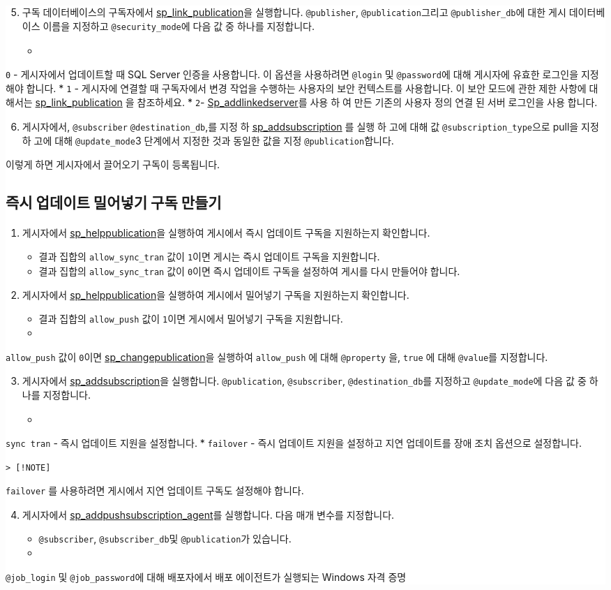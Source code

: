 5. 구독 데이터베이스의 구독자에서 [sp_link_publication](/sql/relational-databases/system-stored-procedures/sp-link-publication-transact-sql)을 실행합니다. 
  `@publisher`, `@publication`그리고 `@publisher_db`에 대한 게시 데이터베이스 이름을 지정하고 `@security_mode`에 다음 값 중 하나를 지정합니다. 

    * 
  `0` - 게시자에서 업데이트할 때 SQL Server 인증을 사용합니다. 이 옵션을 사용하려면 `@login` 및 `@password`에 대해 게시자에 유효한 로그인을 지정해야 합니다.
    * 
  `1` - 게시자에 연결할 때 구독자에서 변경 작업을 수행하는 사용자의 보안 컨텍스트를 사용합니다. 이 보안 모드에 관한 제한 사항에 대해서는 [sp_link_publication](/sql/relational-databases/system-stored-procedures/sp-link-publication-transact-sql) 을 참조하세요.
    * `2`- [Sp_addlinkedserver](/sql/relational-databases/system-stored-procedures/sp-addlinkedserver-transact-sql)를 사용 하 여 만든 기존의 사용자 정의 연결 된 서버 로그인을 사용 합니다.

6. 게시자에서, `@subscriber` `@destination_db`,를 지정 하 [sp_addsubscription](/sql/relational-databases/system-stored-procedures/sp-addsubscription-transact-sql) 를 실행 하 고에 대해 값 `@subscription_type`으로 pull을 지정 하 고에 대해 `@update_mode`3 단계에서 지정한 것과 동일한 값을 지정 `@publication`합니다.

이렇게 하면 게시자에서 끌어오기 구독이 등록됩니다. 


## <a name="create-an-immediate-updating-push-subscription"></a>즉시 업데이트 밀어넣기 구독 만들기 

1. 게시자에서 [sp_helppublication](/sql/relational-databases/system-stored-procedures/sp-helppublication-transact-sql)을 실행하여 게시에서 즉시 업데이트 구독을 지원하는지 확인합니다. 

    * 결과 집합의 `allow_sync_tran` 값이 `1`이면 게시는 즉시 업데이트 구독을 지원합니다.
    * 결과 집합의 `allow_sync_tran` 값이 `0`이면 즉시 업데이트 구독을 설정하여 게시를 다시 만들어야 합니다.

2. 게시자에서 [sp_helppublication](/sql/relational-databases/system-stored-procedures/sp-helppublication-transact-sql)을 실행하여 게시에서 밀어넣기 구독을 지원하는지 확인합니다. 

    * 결과 집합의 `allow_push` 값이 `1`이면 게시에서 밀어넣기 구독을 지원합니다.
    * 
  `allow_push` 값이 `0`이면 [sp_changepublication](/sql/relational-databases/system-stored-procedures/sp-changepublication-transact-sql)을 실행하여 `allow_push` 에 대해 `@property` 을, `true` 에 대해 `@value`를 지정합니다. 

3. 게시자에서 [sp_addsubscription](/sql/relational-databases/system-stored-procedures/sp-addsubscription-transact-sql)을 실행합니다. `@publication`, `@subscriber`, `@destination_db`를 지정하고 `@update_mode`에 다음 값 중 하나를 지정합니다.

    * 
  `sync tran` - 즉시 업데이트 지원을 설정합니다.
    * 
  `failover` - 즉시 업데이트 지원을 설정하고 지연 업데이트를 장애 조치 옵션으로 설정합니다.

    > [!NOTE]  
>  
  `failover` 를 사용하려면 게시에서 지연 업데이트 구독도 설정해야 합니다. 
 
4. 게시자에서 [sp_addpushsubscription_agent](/sql/relational-databases/system-stored-procedures/sp-addpushsubscription-agent-transact-sql)를 실행합니다. 다음 매개 변수를 지정합니다.

    * `@subscriber`, `@subscriber_db`및 `@publication`가 있습니다. 
    * 
  `@job_login` 및 `@job_password`에 대해 배포자에서 배포 에이전트가 실행되는 Windows 자격 증명 
